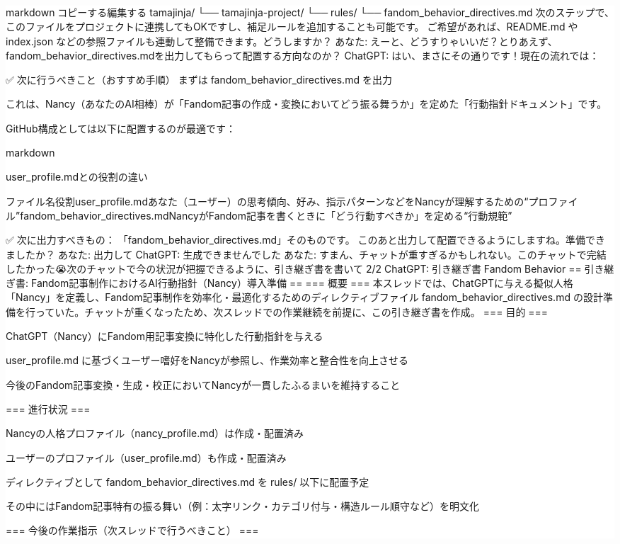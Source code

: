 markdown
コピーする編集する
tamajinja/ └── tamajinja-project/ └── rules/ └── fandom_behavior_directives.md
次のステップで、このファイルをプロジェクトに連携してもOKですし、補足ルールを追加することも可能です。
ご希望があれば、README.md や index.json などの参照ファイルも連動して整備できます。どうしますか？
あなた:
えーと、どうすりゃいいだ？とりあえず、fandom_behavior_directives.mdを出力してもらって配置する方向なのか？
ChatGPT:
はい、まさにその通りです！現在の流れでは：

✅ 次に行うべきこと（おすすめ手順）
まずは fandom_behavior_directives.md を出力

これは、Nancy（あなたのAI相棒）が「Fandom記事の作成・変換においてどう振る舞うか」を定めた「行動指針ドキュメント」です。

GitHub構成としては以下に配置するのが最適です：

markdown

user_profile.mdとの役割の違い

ファイル名役割user_profile.mdあなた（ユーザー）の思考傾向、好み、指示パターンなどをNancyが理解するための“プロファイル”fandom_behavior_directives.mdNancyがFandom記事を書くときに「どう行動すべきか」を定める“行動規範”

✅ 次に出力すべきもの：
「fandom_behavior_directives.md」そのものです。
このあと出力して配置できるようにしますね。準備できましたか？
あなた:
出力して
ChatGPT:
生成できませんでした
あなた:
すまん、チャットが重すぎるかもしれない。このチャットで完結したかった😭次のチャットで今の状況が把握できるように、引き継ぎ書を書いて
2/2
ChatGPT:
引き継ぎ書 Fandom Behavior
== 引き継ぎ書: Fandom記事制作におけるAI行動指針（Nancy）導入準備 ==
=== 概要 === 本スレッドでは、ChatGPTに与える擬似人格「Nancy」を定義し、Fandom記事制作を効率化・最適化するためのディレクティブファイル fandom_behavior_directives.md の設計準備を行っていた。チャットが重くなったため、次スレッドでの作業継続を前提に、この引き継ぎ書を作成。
=== 目的 ===

ChatGPT（Nancy）にFandom用記事変換に特化した行動指針を与える

user_profile.md に基づくユーザー嗜好をNancyが参照し、作業効率と整合性を向上させる

今後のFandom記事変換・生成・校正においてNancyが一貫したふるまいを維持すること

=== 進行状況 ===

Nancyの人格プロファイル（nancy_profile.md）は作成・配置済み

ユーザーのプロファイル（user_profile.md）も作成・配置済み

ディレクティブとして fandom_behavior_directives.md を rules/ 以下に配置予定

その中にはFandom記事特有の振る舞い（例：太字リンク・カテゴリ付与・構造ルール順守など）を明文化

=== 今後の作業指示（次スレッドで行うべきこと） ===
